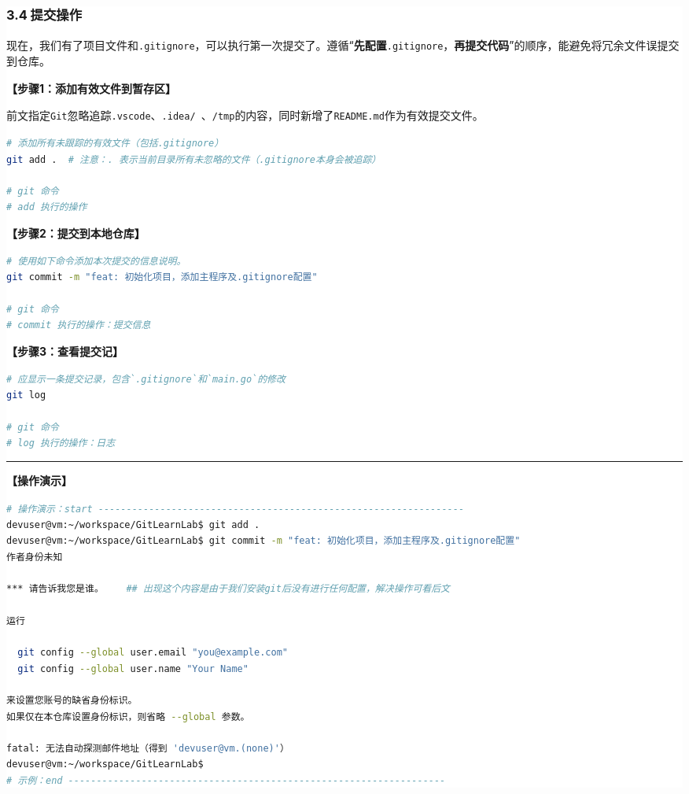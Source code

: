 ### 3.4 提交操作

现在，我们有了项目文件和`.gitignore`，可以执行第一次提交了。遵循“**先配置**`.gitignore`，**再提交代码**”的顺序，能避免将冗余文件误提交到仓库。

**【步骤1：添加有效文件到暂存区】**

前文指定`Git`忽略追踪`.vscode`、`.idea/ `、`/tmp`的内容，同时新增了`README.md`作为有效提交文件。

```bash
# 添加所有未跟踪的有效文件（包括.gitignore）
git add .  # 注意：. 表示当前目录所有未忽略的文件（.gitignore本身会被追踪）

# git 命令
# add 执行的操作
```

**【步骤2：提交到本地仓库】**

```bash
# 使用如下命令添加本次提交的信息说明。
git commit -m "feat: 初始化项目，添加主程序及.gitignore配置"

# git 命令
# commit 执行的操作：提交信息
```

**【步骤3：查看提交记】**

```bash
# 应显示一条提交记录，包含`.gitignore`和`main.go`的修改
git log  

# git 命令
# log 执行的操作：日志
```
---

**【操作演示】**
```bash
# 操作演示：start -----------------------------------------------------------------
devuser@vm:~/workspace/GitLearnLab$ git add .
devuser@vm:~/workspace/GitLearnLab$ git commit -m "feat: 初始化项目，添加主程序及.gitignore配置"
作者身份未知

*** 请告诉我您是谁。    ## 出现这个内容是由于我们安装git后没有进行任何配置，解决操作可看后文

运行

  git config --global user.email "you@example.com"
  git config --global user.name "Your Name"

来设置您账号的缺省身份标识。
如果仅在本仓库设置身份标识，则省略 --global 参数。

fatal: 无法自动探测邮件地址（得到 'devuser@vm.(none)'）
devuser@vm:~/workspace/GitLearnLab$ 
# 示例：end -------------------------------------------------------------------
```

